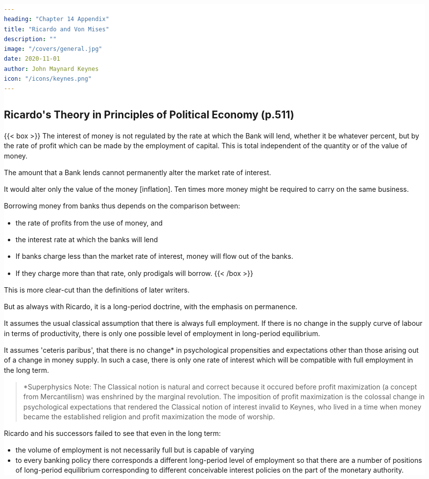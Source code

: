 ```yaml
---
heading: "Chapter 14 Appendix"
title: "Ricardo and Von Mises"
description: ""
image: "/covers/general.jpg"
date: 2020-11-01
author: John Maynard Keynes
icon: "/icons/keynes.png"
---
```



## Ricardo's Theory in Principles of Political Economy (p.511) 

{{< box >}}
The interest of money is not regulated by the rate at which the Bank will lend, whether it be whatever percent, but by the rate of profit which can be made by the employment of capital. This is total independent of the quantity or of the value of money. 

The amount that a Bank lends cannot permanently alter the market rate of interest.

It would alter only the value of the money [inflation]. Ten times more money might be required to carry on the same business.

Borrowing money from banks thus depends on the comparison between:
- the rate of profits from the use of money, and
- the interest rate at which the banks will lend

- If banks charge less than the market rate of interest, money will flow out of the banks.
- If they charge more than that rate, only prodigals will borrow.
{{< /box >}}


This is more clear-cut than the definitions of later writers. 



But as always with Ricardo, it is a long-period doctrine, with the emphasis on permanence.

It assumes the usual classical assumption that there is always full employment. If there is no change in the supply curve of labour in terms of productivity, there is only one possible level of employment in long-period equilibrium. 

It assumes 'ceteris paribus', that there is no change* in psychological propensities and expectations other than those arising out of a change in money supply. In such a case, there is only one rate of interest which will be compatible with full employment in the long term.

> *Superphysics Note: The Classical notion is natural and correct because it occured before profit maximization (a concept from Mercantilism) was enshrined by the marginal revolution. The imposition of profit maximization is the colossal change in psychological expectations that rendered the Classical notion of interest invalid to Keynes, who lived in a time when money became the established religion and profit maximization the mode of worship.


Ricardo and his successors failed to see that even in the long term:
- the volume of employment is not necessarily full but is capable of varying
- to every banking policy there corresponds a different long-period level of employment so that there are a number of positions of long-period equilibrium corresponding to different conceivable interest policies on the part of the monetary authority. 
